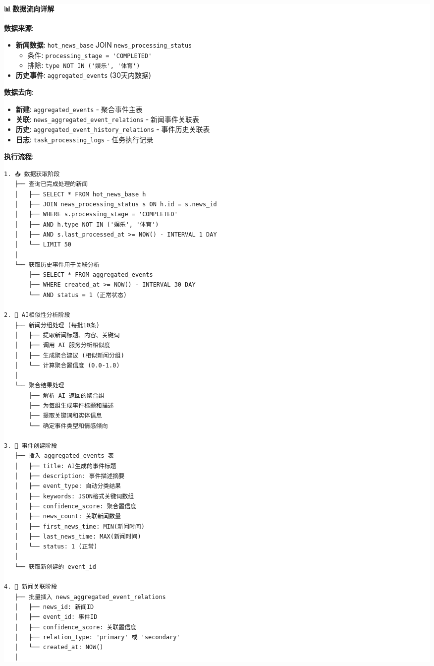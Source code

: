 #### 📊 数据流向详解

**数据来源**:
- **新闻数据**: `hot_news_base` JOIN `news_processing_status`
  - 条件: `processing_stage = 'COMPLETED'`
  - 排除: `type NOT IN ('娱乐', '体育')`
- **历史事件**: `aggregated_events` (30天内数据)

**数据去向**:
- **新建**: `aggregated_events` - 聚合事件主表
- **关联**: `news_aggregated_event_relations` - 新闻事件关联表
- **历史**: `aggregated_event_history_relations` - 事件历史关联表
- **日志**: `task_processing_logs` - 任务执行记录

**执行流程**:
```
1. 📥 数据获取阶段
   ├── 查询已完成处理的新闻
   │   ├── SELECT * FROM hot_news_base h
   │   ├── JOIN news_processing_status s ON h.id = s.news_id
   │   ├── WHERE s.processing_stage = 'COMPLETED'
   │   ├── AND h.type NOT IN ('娱乐', '体育')
   │   ├── AND s.last_processed_at >= NOW() - INTERVAL 1 DAY
   │   └── LIMIT 50
   │
   └── 获取历史事件用于关联分析
       ├── SELECT * FROM aggregated_events
       ├── WHERE created_at >= NOW() - INTERVAL 30 DAY
       └── AND status = 1 (正常状态)

2. 🤖 AI相似性分析阶段
   ├── 新闻分组处理 (每批10条)
   │   ├── 提取新闻标题、内容、关键词
   │   ├── 调用 AI 服务分析相似度
   │   ├── 生成聚合建议 (相似新闻分组)
   │   └── 计算聚合置信度 (0.0-1.0)
   │
   └── 聚合结果处理
       ├── 解析 AI 返回的聚合组
       ├── 为每组生成事件标题和描述
       ├── 提取关键词和实体信息
       └── 确定事件类型和情感倾向

3. 💾 事件创建阶段
   ├── 插入 aggregated_events 表
   │   ├── title: AI生成的事件标题
   │   ├── description: 事件描述摘要
   │   ├── event_type: 自动分类结果
   │   ├── keywords: JSON格式关键词数组
   │   ├── confidence_score: 聚合置信度
   │   ├── news_count: 关联新闻数量
   │   ├── first_news_time: MIN(新闻时间)
   │   ├── last_news_time: MAX(新闻时间)
   │   └── status: 1 (正常)
   │
   └── 获取新创建的 event_id

4. 🔗 新闻关联阶段
   ├── 批量插入 news_aggregated_event_relations
   │   ├── news_id: 新闻ID
   │   ├── event_id: 事件ID
   │   ├── confidence_score: 关联置信度
   │   ├── relation_type: 'primary' 或 'secondary'
   │   └── created_at: NOW()
   │
```